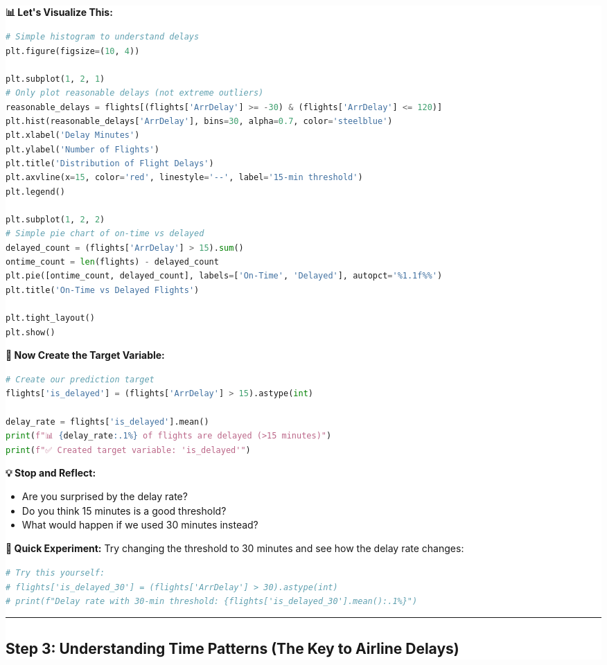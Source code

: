 **📊 Let's Visualize This:**

```python
# Simple histogram to understand delays
plt.figure(figsize=(10, 4))

plt.subplot(1, 2, 1)
# Only plot reasonable delays (not extreme outliers)
reasonable_delays = flights[(flights['ArrDelay'] >= -30) & (flights['ArrDelay'] <= 120)]
plt.hist(reasonable_delays['ArrDelay'], bins=30, alpha=0.7, color='steelblue')
plt.xlabel('Delay Minutes')
plt.ylabel('Number of Flights')
plt.title('Distribution of Flight Delays')
plt.axvline(x=15, color='red', linestyle='--', label='15-min threshold')
plt.legend()

plt.subplot(1, 2, 2)
# Simple pie chart of on-time vs delayed
delayed_count = (flights['ArrDelay'] > 15).sum()
ontime_count = len(flights) - delayed_count
plt.pie([ontime_count, delayed_count], labels=['On-Time', 'Delayed'], autopct='%1.1f%%')
plt.title('On-Time vs Delayed Flights')

plt.tight_layout()
plt.show()
```

**🎯 Now Create the Target Variable:**

```python
# Create our prediction target
flights['is_delayed'] = (flights['ArrDelay'] > 15).astype(int)

delay_rate = flights['is_delayed'].mean()
print(f"📊 {delay_rate:.1%} of flights are delayed (>15 minutes)")
print(f"✅ Created target variable: 'is_delayed'")
```

**💡 Stop and Reflect:** 
- Are you surprised by the delay rate?
- Do you think 15 minutes is a good threshold?
- What would happen if we used 30 minutes instead?

**📝 Quick Experiment:** Try changing the threshold to 30 minutes and see how the delay rate changes:

```python
# Try this yourself:
# flights['is_delayed_30'] = (flights['ArrDelay'] > 30).astype(int)
# print(f"Delay rate with 30-min threshold: {flights['is_delayed_30'].mean():.1%}")
```

---

## Step 3: Understanding Time Patterns (The Key to Airline Delays)
